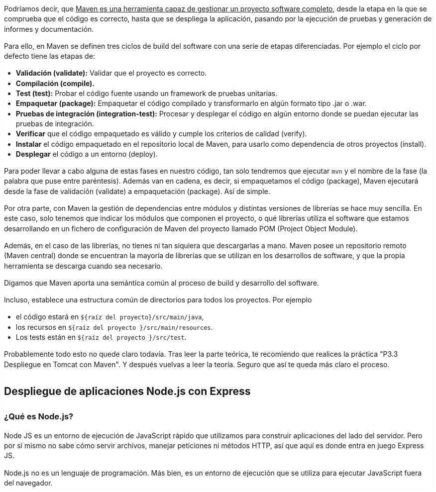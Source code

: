 Podríamos decir, que <u>Maven es una herramienta capaz de gestionar un proyecto software completo</u>, desde la etapa en la que se comprueba que el código es correcto, hasta que se despliega la aplicación, pasando por la ejecución de pruebas y generación de informes y documentación.

Para ello, en Maven se definen tres ciclos de build del software con una serie de etapas diferenciadas. Por ejemplo el ciclo por defecto tiene las etapas de:

+ **Validación (validate):** Validar que el proyecto es correcto.
+ **Compilación (compile).**
+ **Test (test):** Probar el código fuente usando un framework de pruebas unitarias.
+ **Empaquetar (package):** Empaquetar el código compilado y transformarlo en algún formato tipo .jar o .war.
+ **Pruebas de integración (integration-test):** Procesar y desplegar el código en algún entorno donde se puedan ejecutar las pruebas de integración.
+ **Verificar** que el código empaquetado es válido y cumple los criterios de calidad (verify).
+ **Instalar** el código empaquetado en el repositorio local de Maven, para usarlo como dependencia de otros proyectos (install).
+ **Desplegar** el código a un entorno (deploy).
  
Para poder llevar a cabo alguna de estas fases en nuestro código, tan solo tendremos que ejecutar `mvn` y el nombre de la fase (la palabra que puse entre paréntesis). Además van en cadena, es decir, si empaquetamos el código (package), Maven ejecutará desde la fase de validación (validate) a empaquetación (package). Así de simple.

Por otra parte, con Maven la gestión de dependencias entre módulos y distintas versiones de librerías se hace muy sencilla. En este caso, solo tenemos que indicar los módulos que componen el proyecto, o qué librerías utiliza el software que estamos desarrollando en un fichero de configuración de Maven del proyecto llamado POM (Project Object Module).

Además, en el caso de las librerías, no tienes ni tan siquiera que descargarlas a mano. Maven posee un repositorio remoto (Maven central) donde se encuentran la mayoría de librerías que se utilizan en los desarrollos de software, y que la propia herramienta se descarga cuando sea necesario.

Digamos que Maven aporta una semántica común al proceso de build y desarrollo del software.

Incluso, establece una estructura común de directorios para todos los proyectos. Por ejemplo

* el código estará en `${raíz del proyecto}/src/main/java`, 
* los recursos en `${raíz del proyecto }/src/main/resources`. 
* Los tests están en `${raíz del proyecto }/src/test`.

Probablemente todo esto no quede claro todavía. Tras leer la parte teórica, te recomiendo que realices la práctica "P3.3 Despliegue en Tomcat con Maven". Y después vuelvas a leer la teoría. Seguro que así te queda más claro el proceso.

## Despliegue de aplicaciones Node.js con Express

### ¿Qué es Node.js?

Node JS es un entorno de ejecución de JavaScript rápido que utilizamos para construir aplicaciones del lado del servidor. Pero por sí mismo no sabe cómo servir archivos, manejar peticiones ni métodos HTTP, así que aquí es donde entra en juego Express JS.

Node.js no es un lenguaje de programación. Más bien, es un entorno de ejecución que se utiliza para ejecutar JavaScript fuera del navegador.
